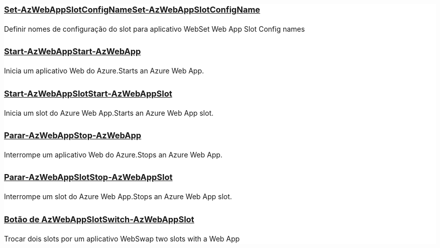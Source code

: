 ### [<span data-ttu-id="414eb-173">Set-AzWebAppSlotConfigName</span><span class="sxs-lookup"><span data-stu-id="414eb-173">Set-AzWebAppSlotConfigName</span></span>](Set-AzWebAppSlotConfigName.md)
<span data-ttu-id="414eb-174">Definir nomes de configuração do slot para aplicativo Web</span><span class="sxs-lookup"><span data-stu-id="414eb-174">Set Web App Slot Config names</span></span>

### [<span data-ttu-id="414eb-175">Start-AzWebApp</span><span class="sxs-lookup"><span data-stu-id="414eb-175">Start-AzWebApp</span></span>](Start-AzWebApp.md)
<span data-ttu-id="414eb-176">Inicia um aplicativo Web do Azure.</span><span class="sxs-lookup"><span data-stu-id="414eb-176">Starts an Azure Web App.</span></span>

### [<span data-ttu-id="414eb-177">Start-AzWebAppSlot</span><span class="sxs-lookup"><span data-stu-id="414eb-177">Start-AzWebAppSlot</span></span>](Start-AzWebAppSlot.md)
<span data-ttu-id="414eb-178">Inicia um slot do Azure Web App.</span><span class="sxs-lookup"><span data-stu-id="414eb-178">Starts an Azure Web App slot.</span></span>

### [<span data-ttu-id="414eb-179">Parar-AzWebApp</span><span class="sxs-lookup"><span data-stu-id="414eb-179">Stop-AzWebApp</span></span>](Stop-AzWebApp.md)
<span data-ttu-id="414eb-180">Interrompe um aplicativo Web do Azure.</span><span class="sxs-lookup"><span data-stu-id="414eb-180">Stops an Azure Web App.</span></span>

### [<span data-ttu-id="414eb-181">Parar-AzWebAppSlot</span><span class="sxs-lookup"><span data-stu-id="414eb-181">Stop-AzWebAppSlot</span></span>](Stop-AzWebAppSlot.md)
<span data-ttu-id="414eb-182">Interrompe um slot do Azure Web App.</span><span class="sxs-lookup"><span data-stu-id="414eb-182">Stops an Azure Web App slot.</span></span>

### [<span data-ttu-id="414eb-183">Botão de AzWebAppSlot</span><span class="sxs-lookup"><span data-stu-id="414eb-183">Switch-AzWebAppSlot</span></span>](Switch-AzWebAppSlot.md)
<span data-ttu-id="414eb-184">Trocar dois slots por um aplicativo Web</span><span class="sxs-lookup"><span data-stu-id="414eb-184">Swap two slots with a Web App</span></span>

